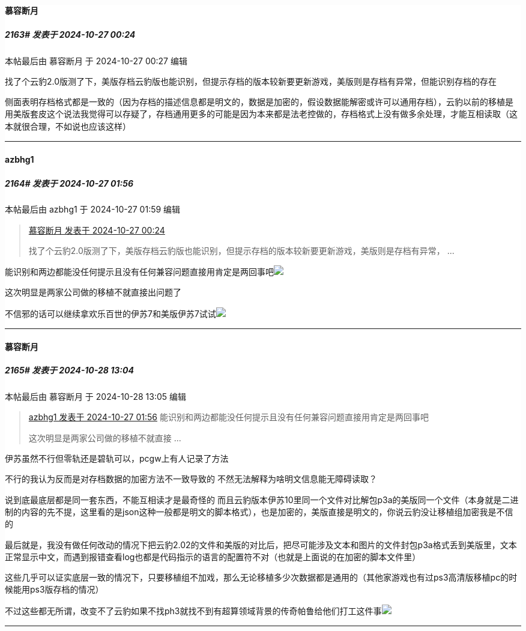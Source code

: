 ####  慕容断月  
##### 2163#       发表于 2024-10-27 00:24

 本帖最后由 慕容断月 于 2024-10-27 00:27 编辑 

找了个云豹2.0版测了下，美版存档云豹版也能识别，但提示存档的版本较新要更新游戏，美版则是存档有异常，但能识别存档的存在

侧面表明存档格式都是一致的（因为存档的描述信息都是明文的，数据是加密的，假设数据能解密或许可以通用存档），云豹以前的移植是用美版套皮这个说法我觉得可以存疑了，存档通用更多的可能是因为本来都是法老控做的，存档格式上没有做多余处理，才能互相读取（这本就很合理，不如说也应该这样）


*****

####  azbhg1  
##### 2164#       发表于 2024-10-27 01:56

 本帖最后由 azbhg1 于 2024-10-27 01:59 编辑 
<blockquote><a href="httphttps://bbs.saraba1st.com/2b/forum.php?mod=redirect&amp;goto=findpost&amp;pid=66550342&amp;ptid=2076827" target="_blank">慕容断月 发表于 2024-10-27 00:24</a>

找了个云豹2.0版测了下，美版存档云豹版也能识别，但提示存档的版本较新要更新游戏，美版则是存档有异常， ...</blockquote>
能识别和两边都能没任何提示且没有任何兼容问题直接用肯定是两回事吧<img src="https://static.saraba1st.com/image/smiley/face2017/067.png" referrerpolicy="no-referrer">

这次明显是两家公司做的移植不就直接出问题了

不信邪的话可以继续拿欢乐百世的伊苏7和美版伊苏7试试<img src="https://static.saraba1st.com/image/smiley/face2017/067.png" referrerpolicy="no-referrer">


*****

####  慕容断月  
##### 2165#       发表于 2024-10-28 13:04

 本帖最后由 慕容断月 于 2024-10-28 13:05 编辑 
<blockquote><a href="httphttps://bbs.saraba1st.com/2b/forum.php?mod=redirect&amp;goto=findpost&amp;pid=66550602&amp;ptid=2076827" target="_blank">azbhg1 发表于 2024-10-27 01:56</a>
能识别和两边都能没任何提示且没有任何兼容问题直接用肯定是两回事吧

这次明显是两家公司做的移植不就直接 ...</blockquote>
伊苏虽然不行但零轨还是碧轨可以，pcgw上有人记录了方法

不行的我认为反而是对存档数据的加密方法不一致导致的
不然无法解释为啥明文信息能无障碍读取？

说到底最底层都是同一套东西，不能互相读才是最奇怪的
而且云豹版本伊苏10里同一个文件对比解包p3a的美版同一个文件（本身就是二进制的内容的先不提，这里看的是json这种一般都是明文的脚本格式），也是加密的，美版直接是明文的，你说云豹没让移植组加密我是不信的

最后就是，我没有做任何改动的情况下把云豹2.02的文件和美版的对比后，把尽可能涉及文本和图片的文件封包p3a格式丢到美版里，文本正常显示中文，而遇到报错查看log也都是代码指示的语言的配置符不对（也就是上面说的在加密的脚本文件里）

这些几乎可以证实底层一致的情况下，只要移植组不加戏，那么无论移植多少次数据都是通用的（其他家游戏也有过ps3高清版移植pc的时候能用ps3版存档的情况）

不过这些都无所谓，改变不了云豹如果不找ph3就找不到有超算领域背景的传奇帕鲁给他们打工这件事<img src="https://static.saraba1st.com/image/smiley/face2017/037.png" referrerpolicy="no-referrer">

*****
